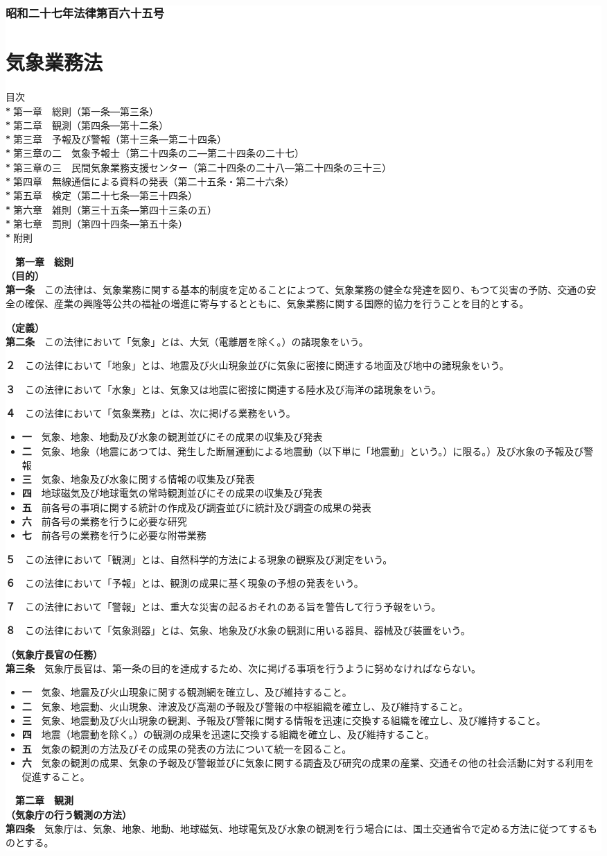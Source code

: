 ### 昭和二十七年法律第百六十五号  
# 気象業務法  
  
目次  
	* 第一章　総則（第一条―第三条）  
	* 第二章　観測（第四条―第十二条）  
	* 第三章　予報及び警報（第十三条―第二十四条）  
	* 第三章の二　気象予報士（第二十四条の二―第二十四条の二十七）  
	* 第三章の三　民間気象業務支援センター（第二十四条の二十八―第二十四条の三十三）  
	* 第四章　無線通信による資料の発表（第二十五条・第二十六条）  
	* 第五章　検定（第二十七条―第三十四条）  
	* 第六章　雑則（第三十五条―第四十三条の五）  
	* 第七章　罰則（第四十四条―第五十条）  
	* 附則  
  
&emsp;**第一章　総則**  
**（目的）**  
**第一条**　この法律は、気象業務に関する基本的制度を定めることによつて、気象業務の健全な発達を図り、もつて災害の予防、交通の安全の確保、産業の興隆等公共の福祉の増進に寄与するとともに、気象業務に関する国際的協力を行うことを目的とする。  
  
**（定義）**  
**第二条**　この法律において「気象」とは、大気（電離層を除く。）の諸現象をいう。  
  
**２**　この法律において「地象」とは、地震及び火山現象並びに気象に密接に関連する地面及び地中の諸現象をいう。  
  
**３**　この法律において「水象」とは、気象又は地震に密接に関連する陸水及び海洋の諸現象をいう。  
  
**４**　この法律において「気象業務」とは、次に掲げる業務をいう。  
* **一**　気象、地象、地動及び水象の観測並びにその成果の収集及び発表  
* **二**　気象、地象（地震にあつては、発生した断層運動による地震動（以下単に「地震動」という。）に限る。）及び水象の予報及び警報  
* **三**　気象、地象及び水象に関する情報の収集及び発表  
* **四**　地球磁気及び地球電気の常時観測並びにその成果の収集及び発表  
* **五**　前各号の事項に関する統計の作成及び調査並びに統計及び調査の成果の発表  
* **六**　前各号の業務を行うに必要な研究  
* **七**　前各号の業務を行うに必要な附帯業務  
  
**５**　この法律において「観測」とは、自然科学的方法による現象の観察及び測定をいう。  
  
**６**　この法律において「予報」とは、観測の成果に基く現象の予想の発表をいう。  
  
**７**　この法律において「警報」とは、重大な災害の起るおそれのある旨を警告して行う予報をいう。  
  
**８**　この法律において「気象測器」とは、気象、地象及び水象の観測に用いる器具、器械及び装置をいう。  
  
**（気象庁長官の任務）**  
**第三条**　気象庁長官は、第一条の目的を達成するため、次に掲げる事項を行うように努めなければならない。  
* **一**　気象、地震及び火山現象に関する観測網を確立し、及び維持すること。  
* **二**　気象、地震動、火山現象、津波及び高潮の予報及び警報の中枢組織を確立し、及び維持すること。  
* **三**　気象、地震動及び火山現象の観測、予報及び警報に関する情報を迅速に交換する組織を確立し、及び維持すること。  
* **四**　地震（地震動を除く。）の観測の成果を迅速に交換する組織を確立し、及び維持すること。  
* **五**　気象の観測の方法及びその成果の発表の方法について統一を図ること。  
* **六**　気象の観測の成果、気象の予報及び警報並びに気象に関する調査及び研究の成果の産業、交通その他の社会活動に対する利用を促進すること。  
  
&emsp;**第二章　観測**  
**（気象庁の行う観測の方法）**  
**第四条**　気象庁は、気象、地象、地動、地球磁気、地球電気及び水象の観測を行う場合には、国土交通省令で定める方法に従つてするものとする。  
  